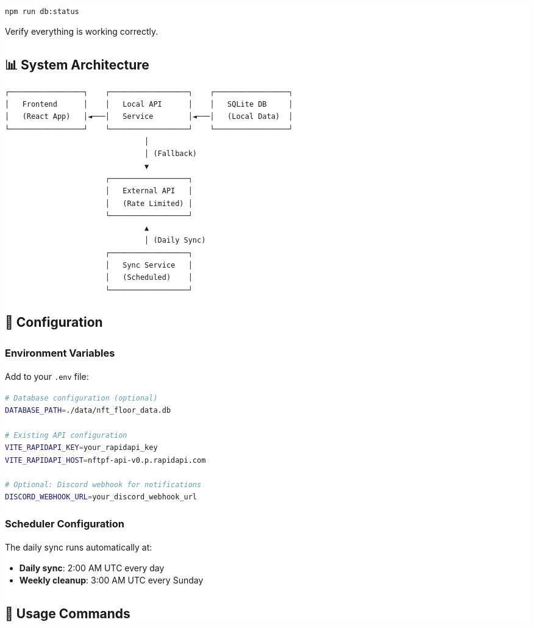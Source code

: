 ```bash
npm run db:status
```

Verify everything is working correctly.

## 📊 System Architecture

```
┌─────────────────┐    ┌──────────────────┐    ┌─────────────────┐
│   Frontend      │    │   Local API      │    │   SQLite DB     │
│   (React App)   │◄───│   Service        │◄───│   (Local Data)  │
└─────────────────┘    └──────────────────┘    └─────────────────┘
                                │
                                │ (Fallback)
                                ▼
                       ┌──────────────────┐
                       │   External API   │
                       │   (Rate Limited) │
                       └──────────────────┘
                                ▲
                                │ (Daily Sync)
                       ┌──────────────────┐
                       │   Sync Service   │
                       │   (Scheduled)    │
                       └──────────────────┘
```

## 🔧 Configuration

### Environment Variables

Add to your `.env` file:

```bash
# Database configuration (optional)
DATABASE_PATH=./data/nft_floor_data.db

# Existing API configuration
VITE_RAPIDAPI_KEY=your_rapidapi_key
VITE_RAPIDAPI_HOST=nftpf-api-v0.p.rapidapi.com

# Optional: Discord webhook for notifications
DISCORD_WEBHOOK_URL=your_discord_webhook_url
```

### Scheduler Configuration

The daily sync runs automatically at:
- **Daily sync**: 2:00 AM UTC every day
- **Weekly cleanup**: 3:00 AM UTC every Sunday

## 📱 Usage Commands
